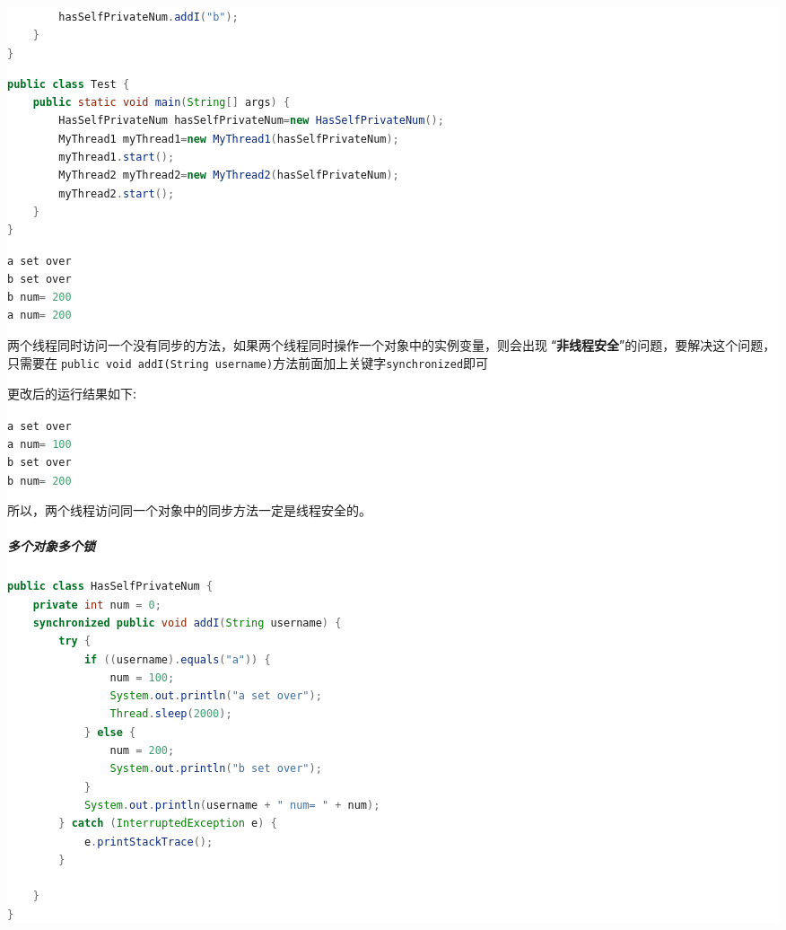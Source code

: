 ```java
        hasSelfPrivateNum.addI("b");
    }
}
```

```java
public class Test {
    public static void main(String[] args) {
        HasSelfPrivateNum hasSelfPrivateNum=new HasSelfPrivateNum();
        MyThread1 myThread1=new MyThread1(hasSelfPrivateNum);
        myThread1.start();
        MyThread2 myThread2=new MyThread2(hasSelfPrivateNum);
        myThread2.start();
    }
}
```

```java
a set over
b set over
b num= 200
a num= 200
```

两个线程同时访问一个没有同步的方法，如果两个线程同时操作一个对象中的实例变量，则会出现 “**非线程安全**”的问题，要解决这个问题，只需要在 `public void addI(String username)`方法前面加上关键字`synchronized`即可 

更改后的运行结果如下:

```java
a set over
a num= 100
b set over
b num= 200
```

所以，两个线程访问同一个对象中的同步方法一定是线程安全的。

##### 多个对象多个锁

```java
public class HasSelfPrivateNum {
    private int num = 0;
    synchronized public void addI(String username) {
        try {
            if ((username).equals("a")) {
                num = 100;
                System.out.println("a set over");
                Thread.sleep(2000);
            } else {
                num = 200;
                System.out.println("b set over");
            }
            System.out.println(username + " num= " + num);
        } catch (InterruptedException e) {
            e.printStackTrace();
        }

    }
}
```
